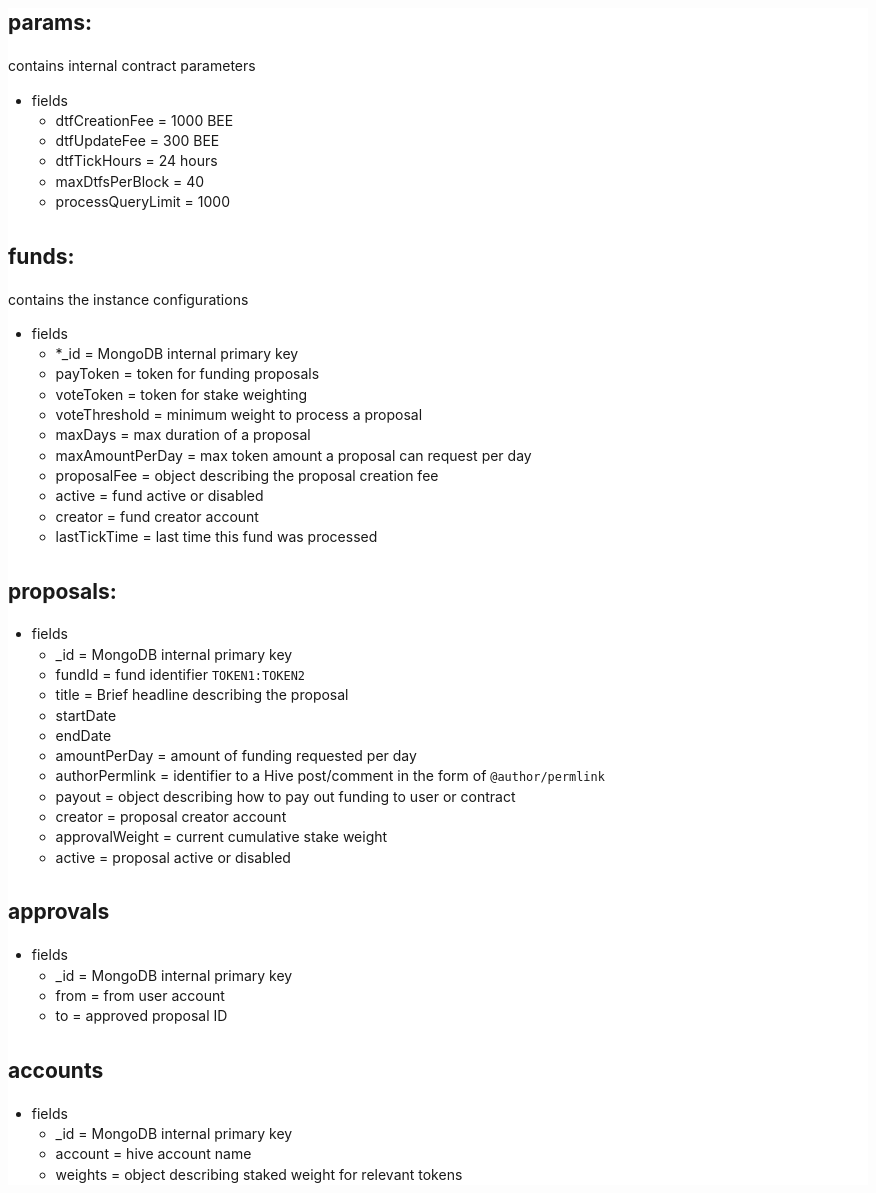 ## params:
contains internal contract parameters
* fields
  * dtfCreationFee = 1000 BEE
  * dtfUpdateFee = 300 BEE
  * dtfTickHours = 24 hours
  * maxDtfsPerBlock = 40
  * processQueryLimit = 1000

## funds:
contains the instance configurations
* fields
  * *_id = MongoDB internal primary key
  * payToken = token for funding proposals
  * voteToken = token for stake weighting
  * voteThreshold = minimum weight to process a proposal
  * maxDays = max duration of a proposal
  * maxAmountPerDay = max token amount a proposal can request per day
  * proposalFee = object describing the proposal creation fee
  * active = fund active or disabled
  * creator = fund creator account
  * lastTickTime = last time this fund was processed

## proposals:
* fields
  * _id = MongoDB internal primary key
  * fundId = fund identifier ```TOKEN1:TOKEN2```
  * title = Brief headline describing the proposal
  * startDate
  * endDate
  * amountPerDay = amount of funding requested per day
  * authorPermlink = identifier to a Hive post/comment in the form of ``@author/permlink``
  * payout = object describing how to pay out funding to user or contract
  * creator = proposal creator account
  * approvalWeight = current cumulative stake weight
  * active = proposal active or disabled

## approvals
* fields
  * _id = MongoDB internal primary key
  * from = from user account
  * to = approved proposal ID

## accounts
* fields
  * _id = MongoDB internal primary key
  * account = hive account name
  * weights = object describing staked weight for relevant tokens
